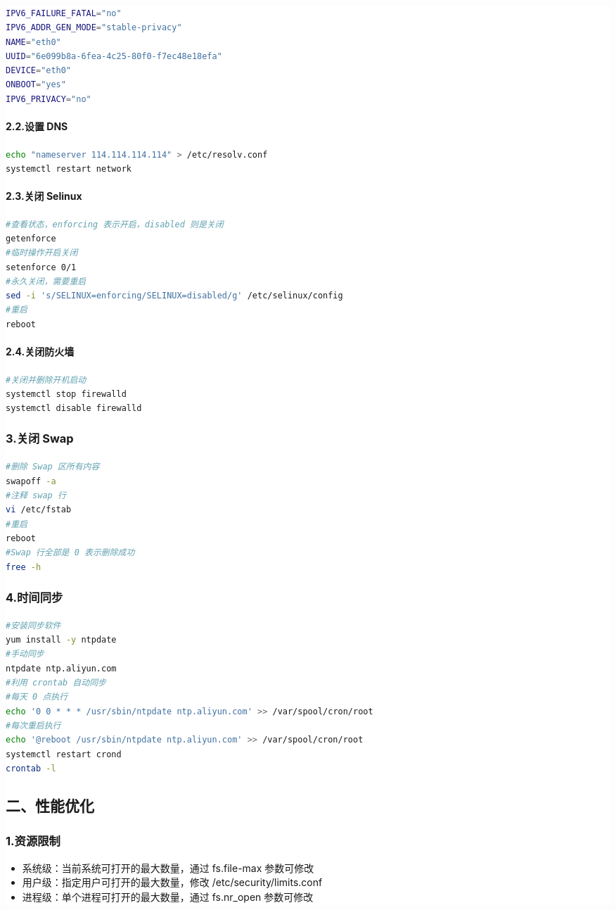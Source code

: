 ```bash
IPV6_FAILURE_FATAL="no"
IPV6_ADDR_GEN_MODE="stable-privacy"
NAME="eth0"
UUID="6e099b8a-6fea-4c25-80f0-f7ec48e18efa"
DEVICE="eth0"
ONBOOT="yes"
IPV6_PRIVACY="no"
```
#### 2.2.设置 DNS
```bash
echo "nameserver 114.114.114.114" > /etc/resolv.conf
systemctl restart network 
```
#### 2.3.关闭 Selinux
```bash
#查看状态，enforcing 表示开启，disabled 则是关闭
getenforce
#临时操作开启关闭
setenforce 0/1
#永久关闭，需要重启
sed -i 's/SELINUX=enforcing/SELINUX=disabled/g' /etc/selinux/config
#重启
reboot
```
#### 2.4.关闭防火墙
```bash
#关闭并删除开机启动
systemctl stop firewalld
systemctl disable firewalld
```
### 3.关闭 Swap
```bash
#删除 Swap 区所有内容
swapoff -a
#注释 swap 行
vi /etc/fstab
#重启
reboot
#Swap 行全部是 0 表示删除成功
free -h
```
### 4.时间同步
```bash
#安装同步软件
yum install -y ntpdate
#手动同步
ntpdate ntp.aliyun.com
#利用 crontab 自动同步
#每天 0 点执行
echo '0 0 * * * /usr/sbin/ntpdate ntp.aliyun.com' >> /var/spool/cron/root
#每次重启执行
echo '@reboot /usr/sbin/ntpdate ntp.aliyun.com' >> /var/spool/cron/root
systemctl restart crond
crontab -l
```
## 二、性能优化
### 1.资源限制
- 系统级：当前系统可打开的最大数量，通过 fs.file-max 参数可修改
- 用户级：指定用户可打开的最大数量，修改 /etc/security/limits.conf
- 进程级：单个进程可打开的最大数量，通过 fs.nr_open 参数可修改
```bash
```